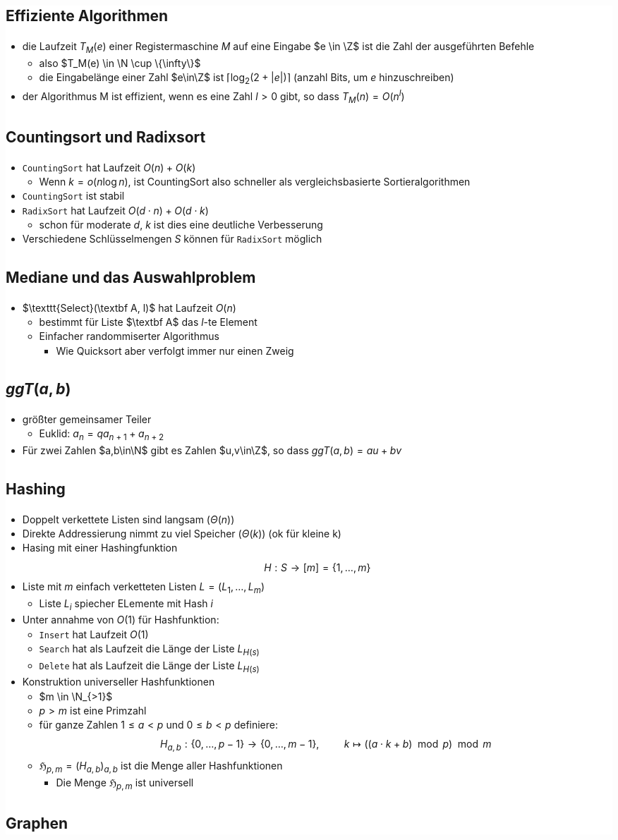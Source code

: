 ## Effiziente Algorithmen
+ die Laufzeit $T_M(e)$ einer Registermaschine $M$ auf eine Eingabe $e \in \Z$ ist die Zahl der ausgeführten Befehle
  + also $T_M(e) \in \N \cup \{\infty\}$
  + die Eingabelänge einer Zahl $e\in\Z$ ist $\lceil \log_2(2+|e|)\rceil$ (anzahl Bits, um $e$ hinzuschreiben)
+ der Algorithmus M ist effizient, wenn es eine Zahl $l > 0$ gibt, so dass $T_M(n) = O(n^l)$

## Countingsort und Radixsort
+ `CountingSort` hat Laufzeit $O(n) + O(k)$
  + Wenn $k = o(n \log n)$, ist CountingSort also schneller als vergleichsbasierte Sortieralgorithmen
+ `CountingSort` ist stabil
+ `RadixSort` hat Laufzeit $O(d \cdot n) + O(d \cdot k)$
  + schon für moderate $d$, $k$ ist dies eine deutliche Verbesserung
+ Verschiedene Schlüsselmengen $S$ können für `RadixSort` möglich

## Mediane und das Auswahlproblem
+ $\texttt{Select}(\textbf A, l)$ hat Laufzeit $O(n)$
  + bestimmt für Liste $\textbf A$ das $l$-te Element
  + Einfacher randommiserter Algorithmus
    + Wie Quicksort aber verfolgt immer nur einen Zweig

## $ggT(a,b)$
+ größter gemeinsamer Teiler
  + Euklid: $a_n = qa_{n+1} + a_{n+2}$
+ Für zwei Zahlen $a,b\in\N$ gibt es Zahlen $u,v\in\Z$, so dass $ggT(a,b) = au + bv$

## Hashing
+ Doppelt verkettete Listen sind langsam ($\Theta(n)$)
+ Direkte Addressierung nimmt zu viel Speicher ($\Theta(k)$) (ok für kleine k)
+ Hasing mit einer Hashingfunktion $$H : S \rightarrow [m] = \{1, \dots, m\}$$
+ Liste mit $m$ einfach verketteten Listen $L = (L_1, \dots, L_m)$
  + Liste $L_i$ spiecher ELemente mit Hash $i$
+ Unter annahme von $O(1)$ für Hashfunktion:
  + `Insert` hat Laufzeit $O(1)$
  + `Search` hat als Laufzeit die Länge der Liste $L_{H(s)}$
  + `Delete` hat als Laufzeit die Länge der Liste $L_{H(s)}$
+ Konstruktion universeller Hashfunktionen
  + $m \in \N_{>1}$
  + $p > m$ ist eine Primzahl
  + für ganze Zahlen $1 \leq a < p$ und $0 \leq b < p$ definiere:
  $$H_{a,b}: \{0,\dots,p-1\} \rightarrow \{0,\dots,m-1\},\hspace{1cm} k \mapsto ((a\cdot k + b) \mod p) \mod m$$
  + $\mathfrak{H}_{p,m} = (H_{a,b})_{a,b}$ ist die Menge aller Hashfunktionen
    + Die Menge $\mathfrak{H}_{p,m}$ ist universell

## Graphen
